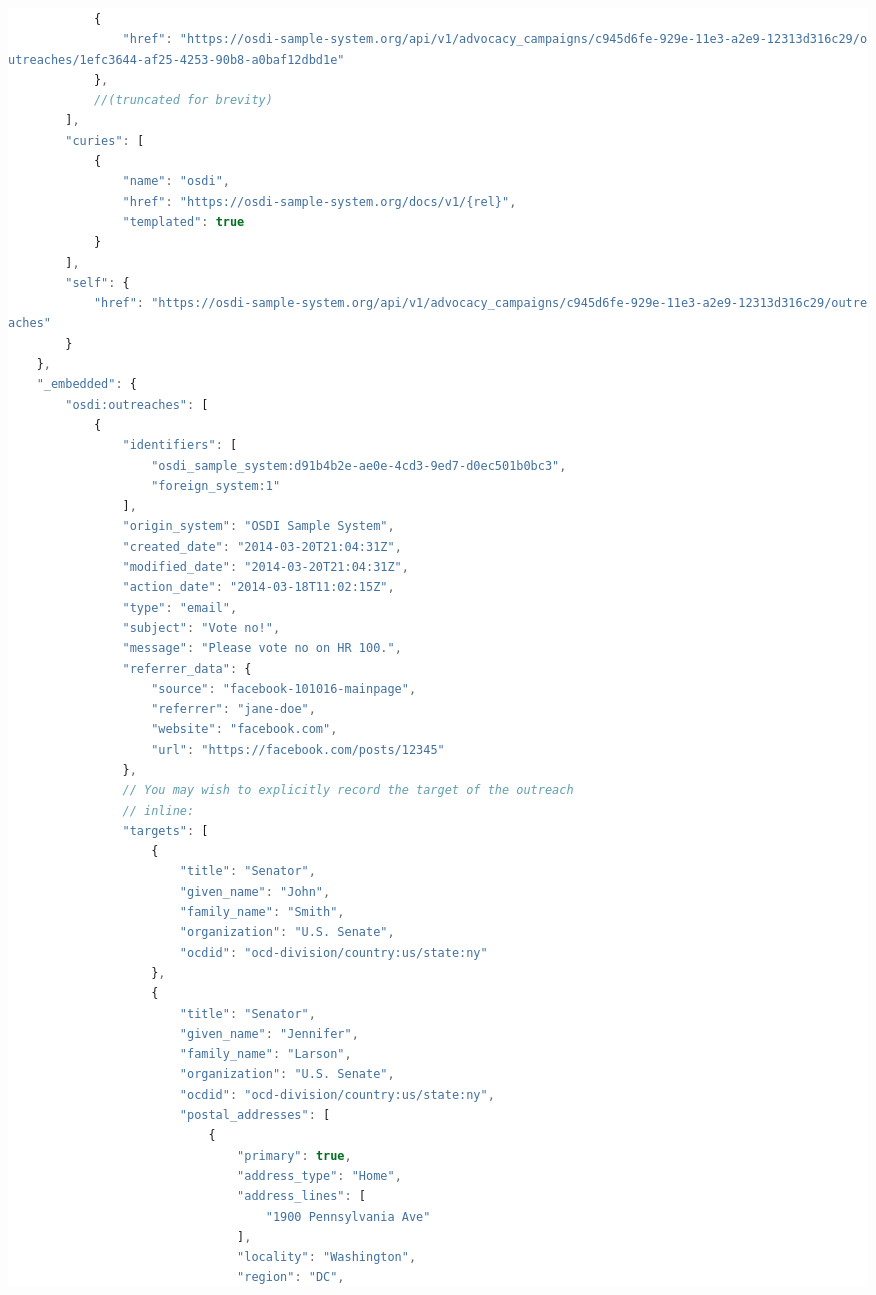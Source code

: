 ```javascript
            {
                "href": "https://osdi-sample-system.org/api/v1/advocacy_campaigns/c945d6fe-929e-11e3-a2e9-12313d316c29/outreaches/1efc3644-af25-4253-90b8-a0baf12dbd1e"
            },
            //(truncated for brevity)
        ],
        "curies": [
            {
                "name": "osdi",
                "href": "https://osdi-sample-system.org/docs/v1/{rel}",
                "templated": true
            }
        ],
        "self": {
            "href": "https://osdi-sample-system.org/api/v1/advocacy_campaigns/c945d6fe-929e-11e3-a2e9-12313d316c29/outreaches"
        }
    },
    "_embedded": {
        "osdi:outreaches": [
            {
                "identifiers": [
                    "osdi_sample_system:d91b4b2e-ae0e-4cd3-9ed7-d0ec501b0bc3",
                    "foreign_system:1"
                ],
                "origin_system": "OSDI Sample System",
                "created_date": "2014-03-20T21:04:31Z",
                "modified_date": "2014-03-20T21:04:31Z",
                "action_date": "2014-03-18T11:02:15Z",
                "type": "email",
                "subject": "Vote no!",
                "message": "Please vote no on HR 100.",
                "referrer_data": {
                    "source": "facebook-101016-mainpage",
                    "referrer": "jane-doe",
                    "website": "facebook.com",
                    "url": "https://facebook.com/posts/12345"
                },
                // You may wish to explicitly record the target of the outreach
                // inline:
                "targets": [
	                {
	                    "title": "Senator",
	                    "given_name": "John",
	                    "family_name": "Smith",
	                    "organization": "U.S. Senate",
	                    "ocdid": "ocd-division/country:us/state:ny"
	                },
	                {
	                    "title": "Senator",
	                    "given_name": "Jennifer",
	                    "family_name": "Larson",
	                    "organization": "U.S. Senate",
	                    "ocdid": "ocd-division/country:us/state:ny",
                        "postal_addresses": [
                            {
                                "primary": true,
                                "address_type": "Home",
                                "address_lines": [
                                    "1900 Pennsylvania Ave"
                                ],
                                "locality": "Washington",
                                "region": "DC",
```
